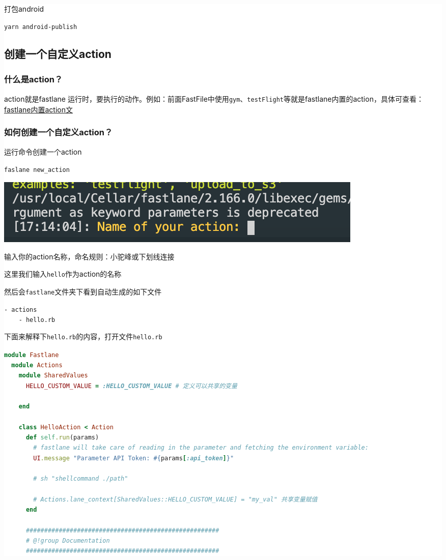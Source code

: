 打包android

```
yarn android-publish
```



## 创建一个自定义action

### 什么是action？

action就是fastlane 运行时，要执行的动作。例如：前面FastFile中使用`gym`、`testFlight`等就是fastlane内置的action，具体可查看：[fastlane内置action文](https://docs.fastlane.tools/actions/)



### 如何创建一个自定义action？

运行命令创建一个action

```bash
faslane new_action
```

![image-20210303171426483](./images/image-20210303171426483.png)

输入你的action名称，命名规则：小驼峰或下划线连接

这里我们输入`hello`作为action的名称

然后会`fastlane`文件夹下看到自动生成的如下文件

```
- actions
	- hello.rb
```



下面来解释下`hello.rb`的内容，打开文件`hello.rb`

```ruby
module Fastlane
  module Actions
    module SharedValues
      HELLO_CUSTOM_VALUE = :HELLO_CUSTOM_VALUE # 定义可以共享的变量
      
    end

    class HelloAction < Action
      def self.run(params)
        # fastlane will take care of reading in the parameter and fetching the environment variable:
        UI.message "Parameter API Token: #{params[:api_token]}"

        # sh "shellcommand ./path"

        # Actions.lane_context[SharedValues::HELLO_CUSTOM_VALUE] = "my_val" 共享变量赋值
      end

      #####################################################
      # @!group Documentation
      #####################################################

```